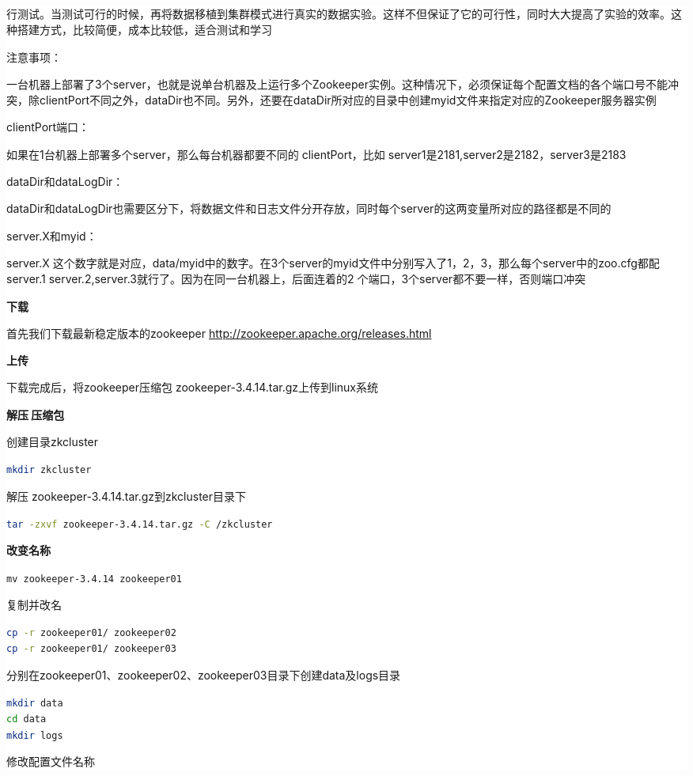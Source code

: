 行测试。当测试可行的时候，再将数据移植到集群模式进行真实的数据实验。这样不但保证了它的可行性，同时大大提高了实验的效率。这种搭建方式，比较简便，成本比较低，适合测试和学习

注意事项：

一台机器上部署了3个server，也就是说单台机器及上运行多个Zookeeper实例。这种情况下，必须保证每个配置文档的各个端口号不能冲突，除clientPort不同之外，dataDir也不同。另外，还要在dataDir所对应的目录中创建myid文件来指定对应的Zookeeper服务器实例

clientPort端口：

如果在1台机器上部署多个server，那么每台机器都要不同的 clientPort，比如 server1是2181,server2是2182，server3是2183

dataDir和dataLogDir：

dataDir和dataLogDir也需要区分下，将数据文件和日志文件分开存放，同时每个server的这两变量所对应的路径都是不同的

server.X和myid：

server.X   这个数字就是对应，data/myid中的数字。在3个server的myid文件中分别写入了1，2，3，那么每个server中的zoo.cfg都配 server.1 server.2,server.3就行了。因为在同一台机器上，后面连着的2 个端口，3个server都不要一样，否则端口冲突

**下载**

首先我们下载最新稳定版本的zookeeper http://zookeeper.apache.org/releases.html

**上传**

下载完成后，将zookeeper压缩包 zookeeper-3.4.14.tar.gz上传到linux系统

**解压 压缩包**

创建目录zkcluster

```sh
mkdir zkcluster
```

解压 zookeeper-3.4.14.tar.gz到zkcluster目录下

```sh
tar -zxvf zookeeper-3.4.14.tar.gz -C /zkcluster
```

**改变名称**

```
mv zookeeper-3.4.14 zookeeper01
```

复制并改名

```sh
cp -r zookeeper01/ zookeeper02 
cp -r zookeeper01/ zookeeper03
```

分别在zookeeper01、zookeeper02、zookeeper03目录下创建data及logs目录

```sh
mkdir data 
cd data 
mkdir logs
```

修改配置文件名称
